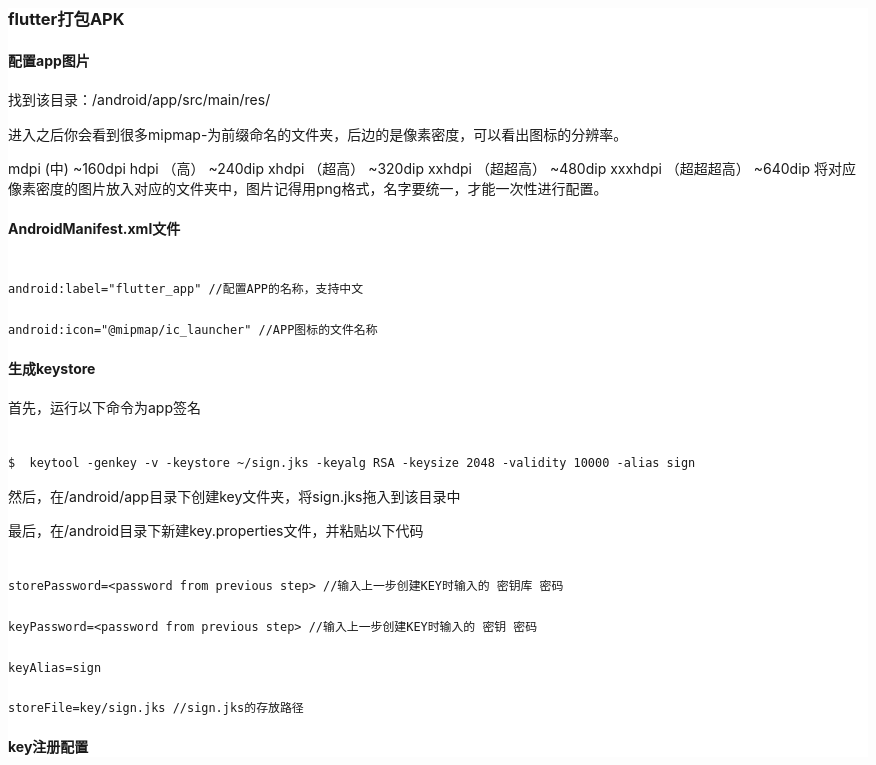 ### flutter打包APK

#### 配置app图片

找到该目录：/android/app/src/main/res/



进入之后你会看到很多mipmap-为前缀命名的文件夹，后边的是像素密度，可以看出图标的分辨率。

mdpi (中) ~160dpi
hdpi （高） ~240dip
xhdpi （超高） ~320dip
xxhdpi （超超高） ~480dip
xxxhdpi （超超超高） ~640dip
将对应像素密度的图片放入对应的文件夹中，图片记得用png格式，名字要统一，才能一次性进行配置。



#### AndroidManifest.xml文件

```

android:label="flutter_app" //配置APP的名称，支持中文

android:icon="@mipmap/ic_launcher" //APP图标的文件名称

```

#### 生成keystore

首先，运行以下命令为app签名

```

$  keytool -genkey -v -keystore ~/sign.jks -keyalg RSA -keysize 2048 -validity 10000 -alias sign

```

然后，在/android/app目录下创建key文件夹，将sign.jks拖入到该目录中

最后，在/android目录下新建key.properties文件，并粘贴以下代码

```

storePassword=<password from previous step> //输入上一步创建KEY时输入的 密钥库 密码

keyPassword=<password from previous step> //输入上一步创建KEY时输入的 密钥 密码

keyAlias=sign

storeFile=key/sign.jks //sign.jks的存放路径

```



#### key注册配置
